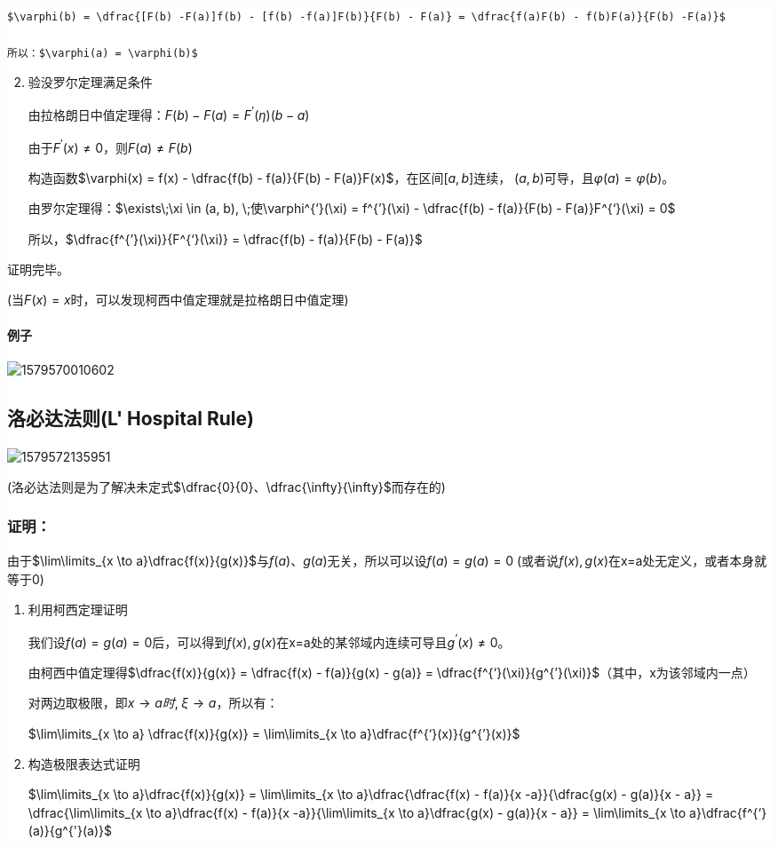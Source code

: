     $\varphi(b) = \dfrac{[F(b) -F(a)]f(b) - [f(b) -f(a)]F(b)}{F(b) - F(a)} = \dfrac{f(a)F(b) - f(b)F(a)}{F(b) -F(a)}$

    所以：$\varphi(a) = \varphi(b)$

2. 验没罗尔定理满足条件

    由拉格朗日中值定理得：$F(b) - F(a) = F^{’}(\eta)(b - a)$

    由于$F^{'}(x)\ne 0$，则$F(a) \ne F(b)$

    构造函数$\varphi(x) = f(x) - \dfrac{f(b) - f(a)}{F(b) - F(a)}F(x)$，在区间$[a, b]$连续， $(a, b)$可导，且$\varphi(a) = \varphi(b)$。

    由罗尔定理得：$\exists\;\xi \in (a, b), \;使\varphi^{‘}(\xi) = f^{’}(\xi) - \dfrac{f(b) - f(a)}{F(b) - F(a)}F^{‘}(\xi) = 0$

    所以，$\dfrac{f^{’}(\xi)}{F^{‘}(\xi)} = \dfrac{f(b) - f(a)}{F(b) - F(a)}$

证明完毕。

(当$F(x) = x$时，可以发现柯西中值定理就是拉格朗日中值定理)





#### 例子

![1579570010602](D:\markdown笔记\calculus_tongji\images\3~1579570010602.png)





## 洛必达法则(L' Hospital Rule)

![1579572135951](D:\markdown笔记\calculus_tongji\images\3~1579572135951.png)

(洛必达法则是为了解决未定式$\dfrac{0}{0}、\dfrac{\infty}{\infty}$而存在的)

### 证明：

由于$\lim\limits_{x \to a}\dfrac{f(x)}{g(x)}$与$f(a)、g(a)$无关，所以可以设$f(a) = g(a) = 0$ (或者说$f(x),g(x)$在x=a处无定义，或者本身就等于0)

1. 利用柯西定理证明

    我们设$f(a) = g(a) =0$后，可以得到$f(x), g(x)$在x=a处的某邻域内连续可导且$g^{’}(x)\ne 0$。

    由柯西中值定理得$\dfrac{f(x)}{g(x)} = \dfrac{f(x) - f(a)}{g(x) - g(a)} = \dfrac{f^{‘}(\xi)}{g^{’}(\xi)}$（其中，x为该邻域内一点）

    对两边取极限，即$x \to a时,\;\xi \to a$，所以有：  

    $\lim\limits_{x \to a} \dfrac{f(x)}{g(x)} = \lim\limits_{x \to a}\dfrac{f^{‘}(x)}{g^{’}(x)}$

2. 构造极限表达式证明

    $\lim\limits_{x \to a}\dfrac{f(x)}{g(x)} = \lim\limits_{x \to a}\dfrac{\dfrac{f(x) - f(a)}{x -a}}{\dfrac{g(x) - g(a)}{x - a}} = \dfrac{\lim\limits_{x \to a}\dfrac{f(x) - f(a)}{x -a}}{\lim\limits_{x \to a}\dfrac{g(x) - g(a)}{x - a}} = \lim\limits_{x \to a}\dfrac{f^{‘}(a)}{g^{'}(a)}$
